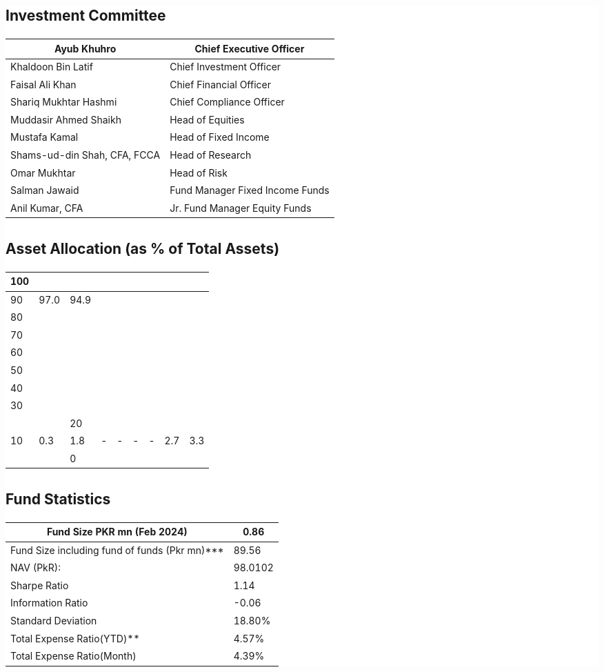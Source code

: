 
## Investment Committee

| Ayub Khuhro                  | Chief Executive Officer         |
| ---------------------------- | ------------------------------- |
| Khaldoon Bin Latif           | Chief Investment Officer        |
| Faisal Ali Khan              | Chief Financial Officer         |
| Shariq Mukhtar Hashmi        | Chief Compliance Officer        |
| Muddasir Ahmed Shaikh        | Head of Equities                |
| Mustafa Kamal                | Head of Fixed Income            |
| Shams-ud-din Shah, CFA, FCCA | Head of Research                |
| Omar Mukhtar                 | Head of Risk                    |
| Salman Jawaid                | Fund Manager Fixed Income Funds |
| Anil Kumar, CFA              | Jr. Fund Manager Equity Funds   |

## Asset Allocation (as % of Total Assets)

| 100 |      |      |     |     |     |     |     |     |
| --- | ---- | ---- | --- | --- | --- | --- | --- | --- |
| 90  | 97.0 | 94.9 |     |     |     |     |     |     |
| 80  |      |      |     |     |     |     |     |     |
| 70  |      |      |     |     |     |     |     |     |
| 60  |      |      |     |     |     |     |     |     |
| 50  |      |      |     |     |     |     |     |     |
| 40  |      |      |     |     |     |     |     |     |
| 30  |      |      |     |     |     |     |     |     |
|     |      | 20   |     |     |     |     |     |     |
| 10  | 0.3  | 1.8  | -   | -   | -   | -   | 2.7 | 3.3 |
|     |      | 0    |     |     |     |     |     |     |

## Fund Statistics

| Fund Size PKR mn (Feb 2024)                      | 0.86    |
| ------------------------------------------------ | ------- |
| Fund Size including fund of funds (Pkr mn)\*\*\* | 89.56   |
| NAV (PkR):                                       | 98.0102 |
| Sharpe Ratio                                     | 1.14    |
| Information Ratio                                | -0.06   |
| Standard Deviation                               | 18.80%  |
| Total Expense Ratio(YTD)\*\*                     | 4.57%   |
| Total Expense Ratio(Month)                       | 4.39%   |
